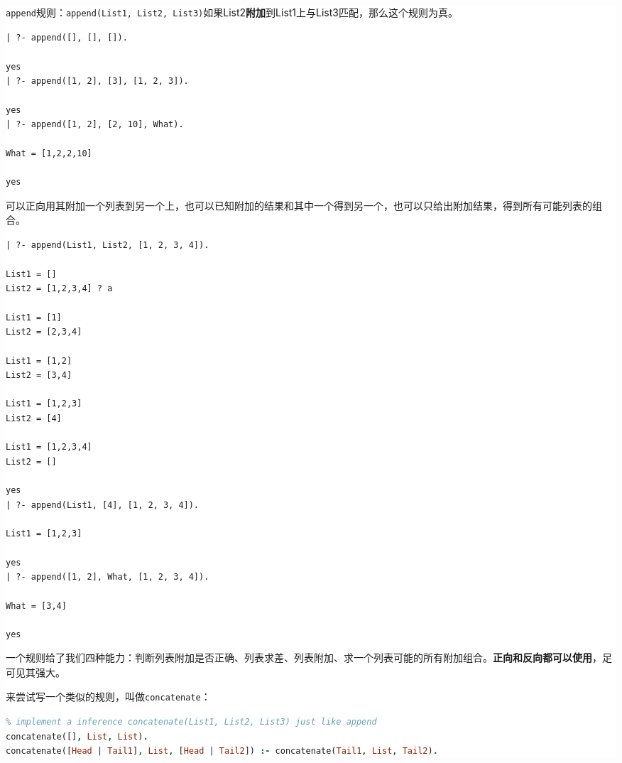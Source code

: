 `append`规则：`append(List1, List2, List3)`如果List2**附加**到List1上与List3匹配，那么这个规则为真。
```
| ?- append([], [], []).

yes
| ?- append([1, 2], [3], [1, 2, 3]).

yes
| ?- append([1, 2], [2, 10], What).

What = [1,2,2,10]

yes
```

可以正向用其附加一个列表到另一个上，也可以已知附加的结果和其中一个得到另一个，也可以只给出附加结果，得到所有可能列表的组合。
```
| ?- append(List1, List2, [1, 2, 3, 4]).

List1 = []
List2 = [1,2,3,4] ? a

List1 = [1]
List2 = [2,3,4]

List1 = [1,2]
List2 = [3,4]

List1 = [1,2,3]
List2 = [4]

List1 = [1,2,3,4]
List2 = []

yes
| ?- append(List1, [4], [1, 2, 3, 4]).

List1 = [1,2,3]

yes
| ?- append([1, 2], What, [1, 2, 3, 4]).

What = [3,4]

yes
```
一个规则给了我们四种能力：判断列表附加是否正确、列表求差、列表附加、求一个列表可能的所有附加组合。**正向和反向都可以使用**，足可见其强大。

来尝试写一个类似的规则，叫做`concatenate`：
```prolog
% implement a inference concatenate(List1, List2, List3) just like append
concatenate([], List, List).
concatenate([Head | Tail1], List, [Head | Tail2]) :- concatenate(Tail1, List, Tail2).
```
